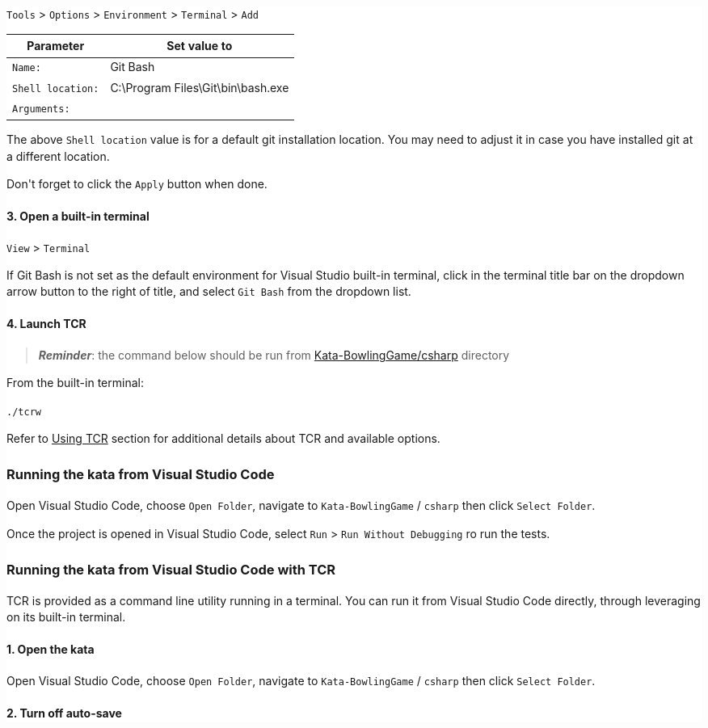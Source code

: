 `Tools` > `Options` > `Environment` > `Terminal` > `Add`

| Parameter         | Set value to                      |
|-------------------|-----------------------------------|
| `Name:`           | Git Bash                          |
| `Shell location:` | C:\Program Files\Git\bin\bash.exe |
| `Arguments:`      |                                   |

The above `Shell location` value is for a default git installation location.
You may need to adjust it in case you have installed git at a different location.

Don't forget to click the `Apply` button when done.

#### 3. Open a built-in terminal

`View` > `Terminal`

If Git Bash is not set as the default environment for Visual Studio built-in terminal,
click in the terminal title bar on the dropdown arrow button to the right of title,
and select `Git Bash` from the dropdown list.

#### 4. Launch TCR

> ***Reminder***: the command below should be run from [Kata-BowlingGame/csharp]() directory

From the built-in terminal:

```shell
./tcrw
```

Refer to [Using TCR](#using-tcr) section for additional details about TCR and available options.

<a name="running-the-kata-from-visual-studio-code"/></a>
### Running the kata from Visual Studio Code

Open Visual Studio Code, choose `Open Folder`, navigate to `Kata-BowlingGame` / `csharp`
then click `Select Folder`.

Once the project is opened in Visual Studio Code, select `Run` > `Run Without Debugging` ro run the tests.

<a name="running-the-kata-from-visual-studio-code-with-tcr"/></a>
### Running the kata from Visual Studio Code with TCR

TCR is provided as a command line utility running in a terminal.
You can run it from Visual Studio Code directly, through leveraging on its built-in terminal.

#### 1. Open the kata

Open Visual Studio Code, choose `Open Folder`, navigate to `Kata-BowlingGame` / `csharp`
then click `Select Folder`.

#### 2. Turn off auto-save
